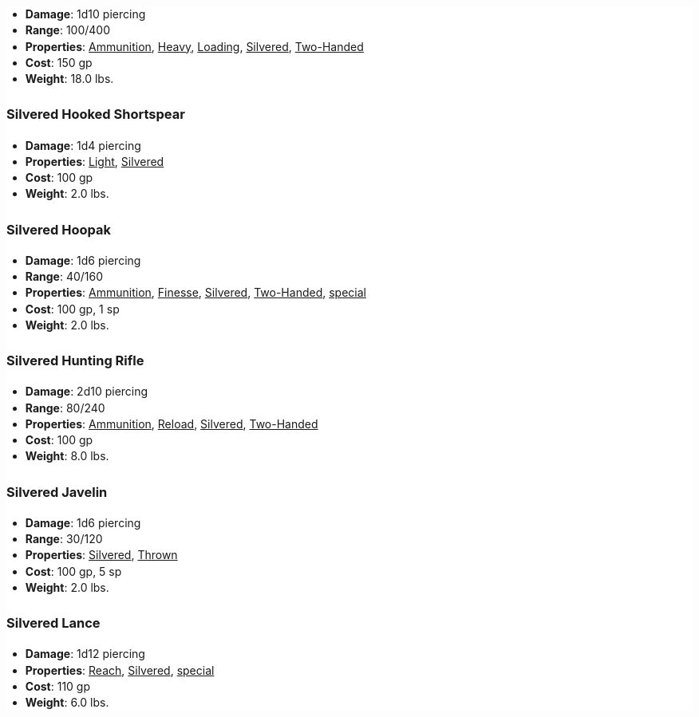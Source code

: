 - **Damage**: 1d10 piercing
- **Range**: 100/400
- **Properties**: [Ammunition](/CLI/item-properties.md#Ammunition), [Heavy](/CLI/item-properties.md#Heavy), [Loading](/CLI/item-properties.md#Loading), [Silvered](/CLI/item-properties.md#Silvered%20Weapons), [Two-Handed](/CLI/item-properties.md#Two-Handed)
- **Cost**: 150 gp
- **Weight**: 18.0 lbs.

### Silvered Hooked Shortspear

- **Damage**: 1d4 piercing
- **Properties**: [Light](/CLI/item-properties.md#Light), [Silvered](/CLI/item-properties.md#Silvered%20Weapons)
- **Cost**: 100 gp
- **Weight**: 2.0 lbs.

### Silvered Hoopak

- **Damage**: 1d6 piercing
- **Range**: 40/160
- **Properties**: [Ammunition](/CLI/item-properties.md#Ammunition), [Finesse](/CLI/item-properties.md#Finesse), [Silvered](/CLI/item-properties.md#Silvered%20Weapons), [Two-Handed](/CLI/item-properties.md#Two-Handed), [special](/CLI/item-properties.md#Special%20Weapons)
- **Cost**: 100 gp, 1 sp
- **Weight**: 2.0 lbs.

### Silvered Hunting Rifle

- **Damage**: 2d10 piercing
- **Range**: 80/240
- **Properties**: [Ammunition](/CLI/item-properties.md#Ammunition), [Reload](/CLI/item-properties.md#Reload), [Silvered](/CLI/item-properties.md#Silvered%20Weapons), [Two-Handed](/CLI/item-properties.md#Two-Handed)
- **Cost**: 100 gp
- **Weight**: 8.0 lbs.

### Silvered Javelin

- **Damage**: 1d6 piercing
- **Range**: 30/120
- **Properties**: [Silvered](/CLI/item-properties.md#Silvered%20Weapons), [Thrown](/CLI/item-properties.md#Thrown)
- **Cost**: 100 gp, 5 sp
- **Weight**: 2.0 lbs.

### Silvered Lance

- **Damage**: 1d12 piercing
- **Properties**: [Reach](/CLI/item-properties.md#Reach), [Silvered](/CLI/item-properties.md#Silvered%20Weapons), [special](/CLI/item-properties.md#Special%20Weapons)
- **Cost**: 110 gp
- **Weight**: 6.0 lbs.

